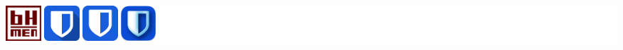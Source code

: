<a href="https://github.com/vcantrell/ServiceIcons/blob/master/png/bithumen.png"><img src="https://raw.githubusercontent.com/vcantrell/ServiceIcons/master/png/bithumen.png" alt="bithumen" height="50"></a> <a href="https://github.com/vcantrell/ServiceIcons/blob/master/png/bitwarden-alt.png"><img src="https://raw.githubusercontent.com/vcantrell/ServiceIcons/master/png/bitwarden-alt.png" alt="bitwarden-alt" height="50"></a> <a href="https://github.com/vcantrell/ServiceIcons/blob/master/png/bitwarden.png"><img src="https://raw.githubusercontent.com/vcantrell/ServiceIcons/master/png/bitwarden.png" alt="bitwarden" height="50"></a> <a href="https://github.com/vcantrell/ServiceIcons/blob/master/png/bitwarden1.png"><img src="https://raw.githubusercontent.com/vcantrell/ServiceIcons/master/png/bitwarden1.png" alt="bitwarden1" height="50"></a>